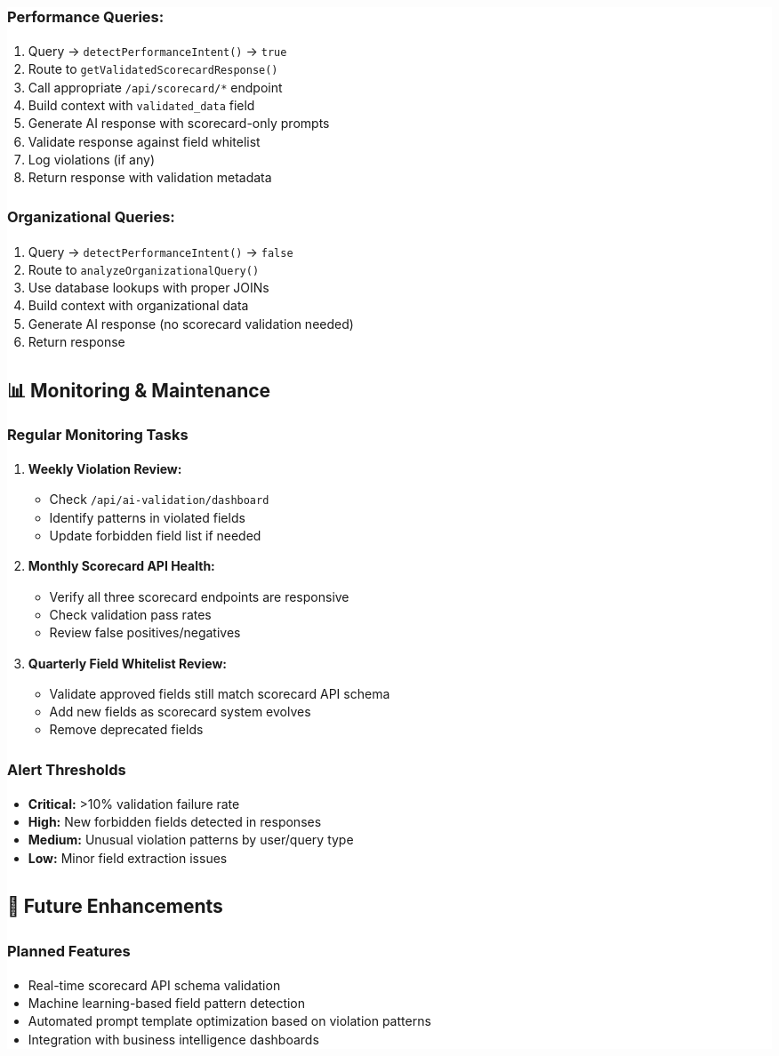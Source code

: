 ### **Performance Queries:**
1. Query → `detectPerformanceIntent()` → `true`
2. Route to `getValidatedScorecardResponse()`
3. Call appropriate `/api/scorecard/*` endpoint
4. Build context with `validated_data` field
5. Generate AI response with scorecard-only prompts
6. Validate response against field whitelist
7. Log violations (if any)
8. Return response with validation metadata

### **Organizational Queries:**
1. Query → `detectPerformanceIntent()` → `false`
2. Route to `analyzeOrganizationalQuery()`
3. Use database lookups with proper JOINs
4. Build context with organizational data
5. Generate AI response (no scorecard validation needed)
6. Return response

## 📊 Monitoring & Maintenance

### **Regular Monitoring Tasks**

1. **Weekly Violation Review:**
   - Check `/api/ai-validation/dashboard`
   - Identify patterns in violated fields
   - Update forbidden field list if needed

2. **Monthly Scorecard API Health:**
   - Verify all three scorecard endpoints are responsive
   - Check validation pass rates
   - Review false positives/negatives

3. **Quarterly Field Whitelist Review:**
   - Validate approved fields still match scorecard API schema
   - Add new fields as scorecard system evolves
   - Remove deprecated fields

### **Alert Thresholds**

- **Critical:** >10% validation failure rate
- **High:** New forbidden fields detected in responses
- **Medium:** Unusual violation patterns by user/query type
- **Low:** Minor field extraction issues

## 🚀 Future Enhancements

### **Planned Features**
- Real-time scorecard API schema validation
- Machine learning-based field pattern detection
- Automated prompt template optimization based on violation patterns
- Integration with business intelligence dashboards

